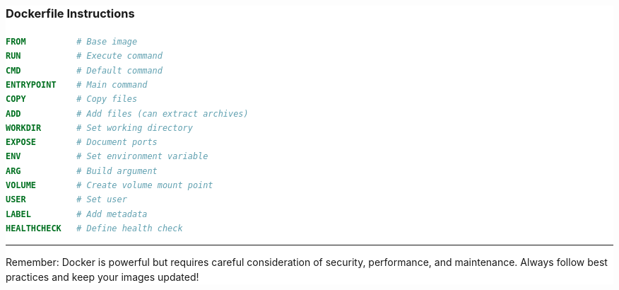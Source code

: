 ### Dockerfile Instructions
```dockerfile
FROM          # Base image
RUN           # Execute command
CMD           # Default command
ENTRYPOINT    # Main command
COPY          # Copy files
ADD           # Add files (can extract archives)
WORKDIR       # Set working directory
EXPOSE        # Document ports
ENV           # Set environment variable
ARG           # Build argument
VOLUME        # Create volume mount point
USER          # Set user
LABEL         # Add metadata
HEALTHCHECK   # Define health check
```

---

Remember: Docker is powerful but requires careful consideration of security, performance, and maintenance. Always follow best practices and keep your images updated!